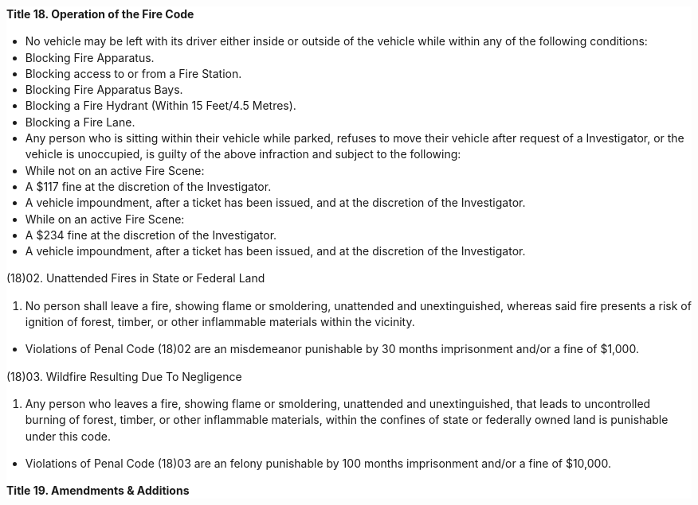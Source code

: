 **Title 18. Operation of the Fire Code**



* No vehicle may be left with its driver either inside or outside of the vehicle while within any of the following conditions:
* Blocking Fire Apparatus.
* Blocking access to or from a Fire Station.
* Blocking Fire Apparatus Bays.
* Blocking a Fire Hydrant (Within 15 Feet/4.5 Metres).
* Blocking a Fire Lane.
* Any person who is sitting within their vehicle while parked, refuses to move their vehicle after request of a Investigator, or the vehicle is unoccupied, is guilty of the above infraction and subject to the following:
* While not on an active Fire Scene:
* A $117 fine at the discretion of the Investigator.
* A vehicle impoundment, after a ticket has been issued, and at the discretion of the Investigator.
* While on an active Fire Scene:
* A $234 fine at the discretion of the Investigator.
* A vehicle impoundment, after a ticket has been issued, and at the discretion of the Investigator.

(18)02. Unattended Fires in State or Federal Land



1. No person shall leave a fire, showing flame or smoldering, unattended and unextinguished, whereas said fire presents a risk of ignition of forest, timber, or other inflammable materials within the vicinity.
* Violations of Penal Code (18)02 are an misdemeanor punishable by 30 months imprisonment and/or a fine of $1,000.

(18)03. Wildfire Resulting Due To Negligence



1. Any person who leaves a fire, showing flame or smoldering, unattended and unextinguished, that leads to uncontrolled burning of forest, timber, or other inflammable materials, within the confines of state or federally owned land is punishable under this code.
* Violations of Penal Code (18)03 are an felony punishable by 100 months imprisonment and/or a fine of $10,000.

**Title 19. Amendments & Additions**



